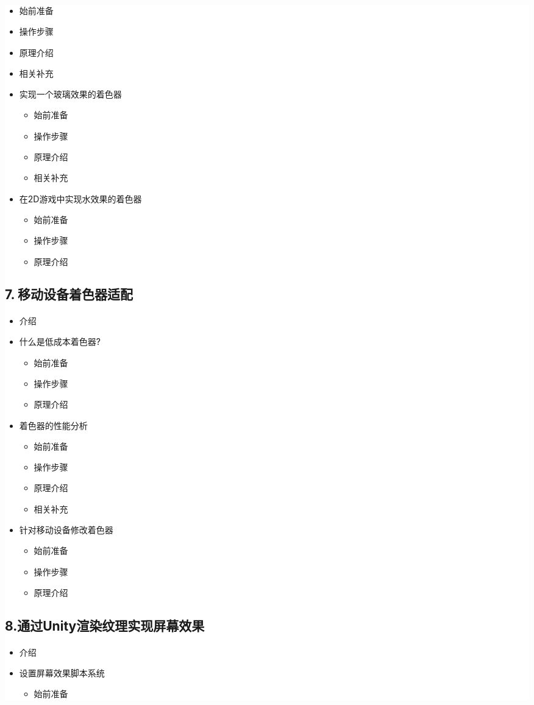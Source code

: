  - 始前准备

  - 操作步骤

  - 原理介绍

  - 相关补充

- 实现一个玻璃效果的着色器

  - 始前准备

  - 操作步骤

  - 原理介绍

  - 相关补充

- 在2D游戏中实现水效果的着色器

  - 始前准备

  - 操作步骤

  - 原理介绍

## 7. 移动设备着色器适配

- 介绍

- 什么是低成本着色器?

  - 始前准备

  - 操作步骤

  - 原理介绍

- 着色器的性能分析

  - 始前准备

  - 操作步骤

  - 原理介绍

  - 相关补充

- 针对移动设备修改着色器

  - 始前准备

  - 操作步骤

  - 原理介绍

## 8.通过Unity渲染纹理实现屏幕效果

- 介绍

- 设置屏幕效果脚本系统

  - 始前准备
